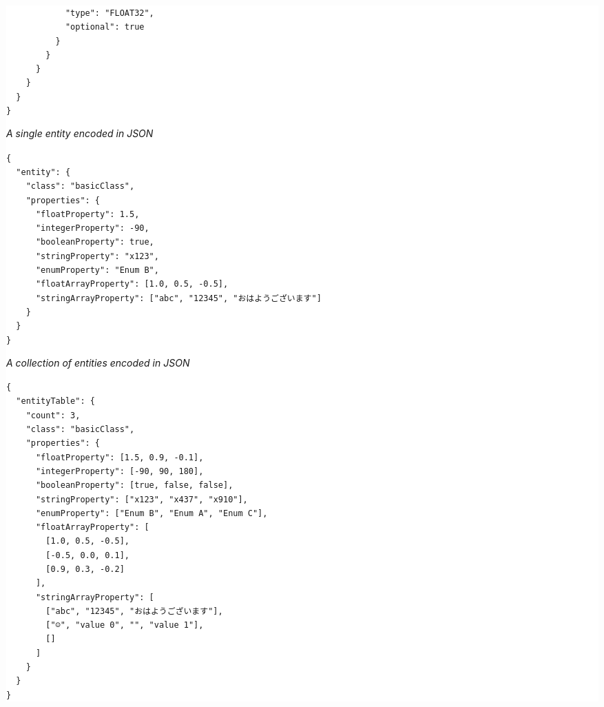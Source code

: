 ```jsonc
            "type": "FLOAT32",
            "optional": true
          }
        }
      }
    }
  }
}
```

_A single entity encoded in JSON_
```jsonc
{
  "entity": {
    "class": "basicClass",
    "properties": {
      "floatProperty": 1.5,
      "integerProperty": -90,
      "booleanProperty": true,
      "stringProperty": "x123",
      "enumProperty": "Enum B",
      "floatArrayProperty": [1.0, 0.5, -0.5],
      "stringArrayProperty": ["abc", "12345", "おはようございます"]
    }
  }
}
```

_A collection of entities encoded in JSON_

```jsonc
{
  "entityTable": {
    "count": 3,
    "class": "basicClass",
    "properties": {
      "floatProperty": [1.5, 0.9, -0.1],
      "integerProperty": [-90, 90, 180],
      "booleanProperty": [true, false, false],
      "stringProperty": ["x123", "x437", "x910"],
      "enumProperty": ["Enum B", "Enum A", "Enum C"],
      "floatArrayProperty": [
        [1.0, 0.5, -0.5],
        [-0.5, 0.0, 0.1],
        [0.9, 0.3, -0.2]
      ],
      "stringArrayProperty": [
        ["abc", "12345", "おはようございます"],
        ["☺", "value 0", "", "value 1"],
        []
      ]
    }
  }
}
```
